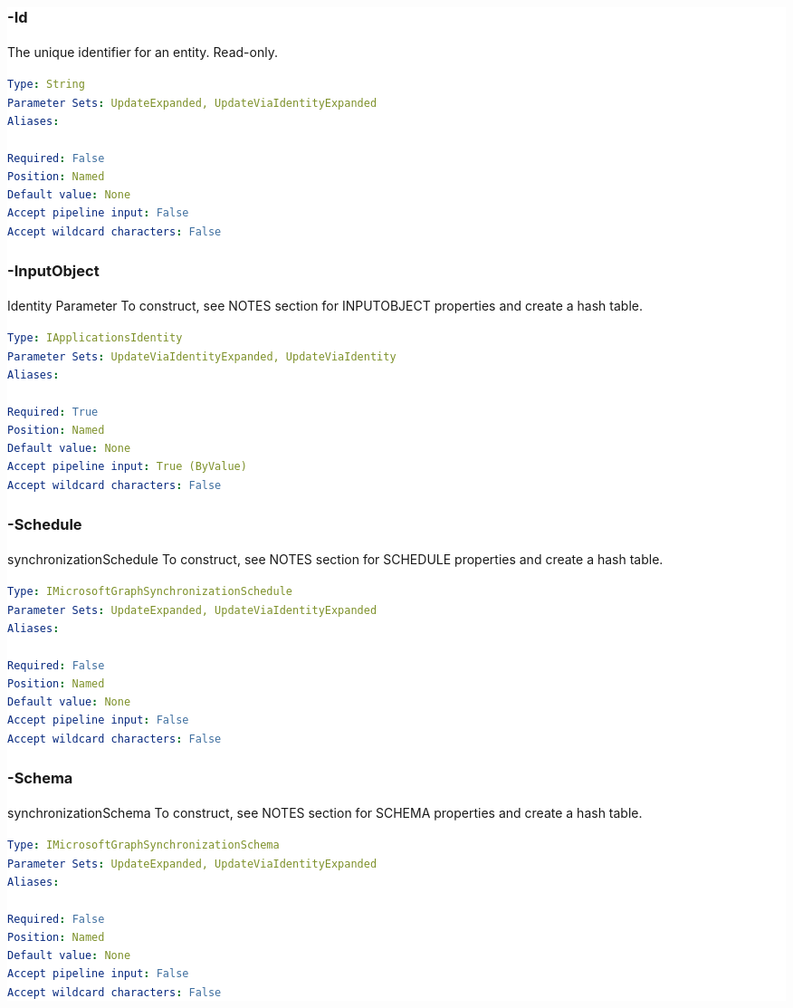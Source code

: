 ### -Id
The unique identifier for an entity.
Read-only.

```yaml
Type: String
Parameter Sets: UpdateExpanded, UpdateViaIdentityExpanded
Aliases:

Required: False
Position: Named
Default value: None
Accept pipeline input: False
Accept wildcard characters: False
```

### -InputObject
Identity Parameter
To construct, see NOTES section for INPUTOBJECT properties and create a hash table.

```yaml
Type: IApplicationsIdentity
Parameter Sets: UpdateViaIdentityExpanded, UpdateViaIdentity
Aliases:

Required: True
Position: Named
Default value: None
Accept pipeline input: True (ByValue)
Accept wildcard characters: False
```

### -Schedule
synchronizationSchedule
To construct, see NOTES section for SCHEDULE properties and create a hash table.

```yaml
Type: IMicrosoftGraphSynchronizationSchedule
Parameter Sets: UpdateExpanded, UpdateViaIdentityExpanded
Aliases:

Required: False
Position: Named
Default value: None
Accept pipeline input: False
Accept wildcard characters: False
```

### -Schema
synchronizationSchema
To construct, see NOTES section for SCHEMA properties and create a hash table.

```yaml
Type: IMicrosoftGraphSynchronizationSchema
Parameter Sets: UpdateExpanded, UpdateViaIdentityExpanded
Aliases:

Required: False
Position: Named
Default value: None
Accept pipeline input: False
Accept wildcard characters: False
```
